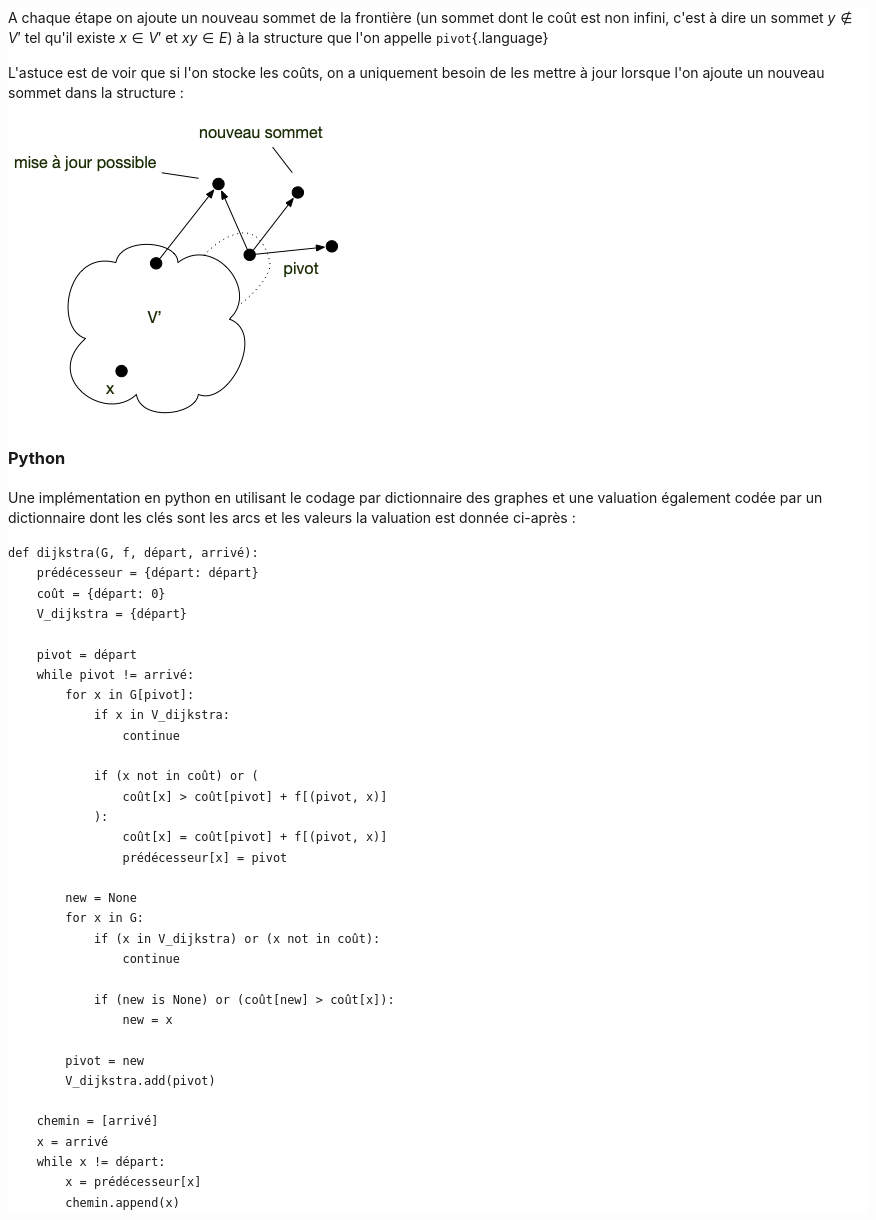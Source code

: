A chaque étape on ajoute un nouveau sommet de la frontière (un sommet dont le coût est non infini, c'est à dire un sommet $y \notin V'$ tel qu'il existe $x \in V'$ et $xy \in E$) à la structure que l'on appelle `pivot`{.language}

L'astuce est de voir que si l'on stocke les coûts, on a uniquement besoin de les mettre à jour lorsque l'on ajoute un nouveau sommet dans la structure :

![mise à jour Dijkstra](dijkstra_mise_a_jour.png)

### <span id="implementation-Dijkstra-python"></span> Python

Une implémentation en python en utilisant le codage par dictionnaire des graphes et une valuation également codée par un dictionnaire dont les clés sont les arcs et les valeurs la valuation est donnée ci-après :

```python#
def dijkstra(G, f, départ, arrivé):
    prédécesseur = {départ: départ}
    coût = {départ: 0}
    V_dijkstra = {départ}

    pivot = départ
    while pivot != arrivé:
        for x in G[pivot]:
            if x in V_dijkstra:
                continue

            if (x not in coût) or (
                coût[x] > coût[pivot] + f[(pivot, x)]
            ):
                coût[x] = coût[pivot] + f[(pivot, x)]
                prédécesseur[x] = pivot

        new = None
        for x in G:
            if (x in V_dijkstra) or (x not in coût):
                continue

            if (new is None) or (coût[new] > coût[x]):
                new = x

        pivot = new
        V_dijkstra.add(pivot)

    chemin = [arrivé]
    x = arrivé
    while x != départ:
        x = prédécesseur[x]
        chemin.append(x)
```